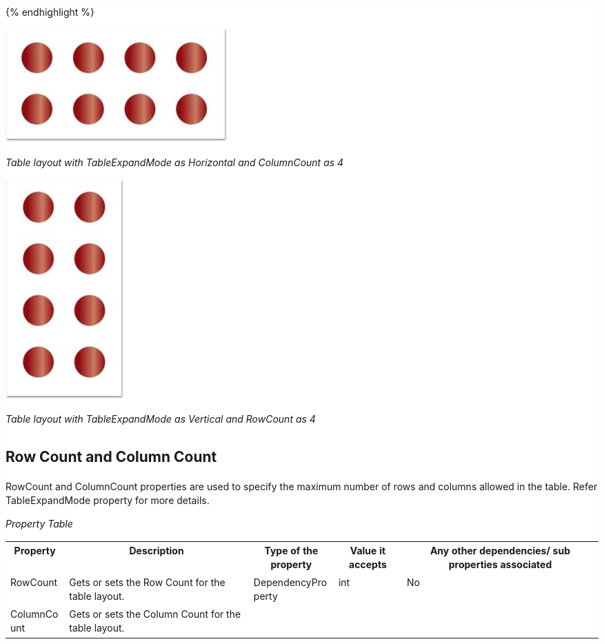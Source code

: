 
{% endhighlight %}



![](Diagram-Model_images/Diagram-Model_img9.jpeg)



_Table layout with TableExpandMode as Horizontal and ColumnCount as 4_



![](Diagram-Model_images/Diagram-Model_img10.jpeg)



_Table layout with TableExpandMode as Vertical and RowCount as 4_

## Row Count and Column Count

RowCount and ColumnCount properties are used to specify the maximum number of rows and columns allowed in the table. Refer TableExpandMode property for more details.

_Property Table_

<table>
<tr>
<th>
Property</th><th>
Description </th><th>
Type of the property</th><th>
Value it accepts</th><th>
Any other dependencies/ sub properties associated</th></tr>
<tr>
<td>
RowCount</td><td>
Gets or sets the Row Count for the table layout.</td><td>
DependencyProperty</td><td>
int</td><td>
No</td></tr>
<tr>
<td>
ColumnCount</td><td>
Gets or sets the Column Count for the table layout.</td><td>